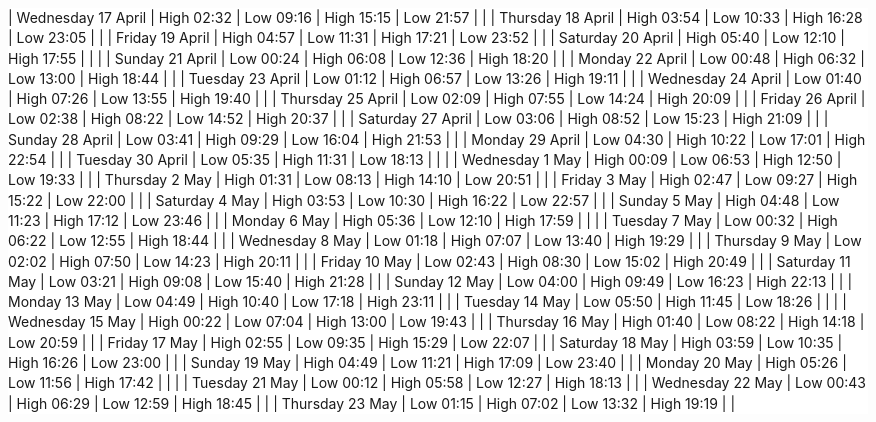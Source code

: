 | Wednesday 17 April | High 02:32 | Low 09:16 | High 15:15 | Low 21:57 |  |
| Thursday 18 April | High 03:54 | Low 10:33 | High 16:28 | Low 23:05 |  |
| Friday 19 April | High 04:57 | Low 11:31 | High 17:21 | Low 23:52 |  |
| Saturday 20 April | High 05:40 | Low 12:10 | High 17:55 |  |  |
| Sunday 21 April | Low 00:24 | High 06:08 | Low 12:36 | High 18:20 |  |
| Monday 22 April | Low 00:48 | High 06:32 | Low 13:00 | High 18:44 |  |
| Tuesday 23 April | Low 01:12 | High 06:57 | Low 13:26 | High 19:11 |  |
| Wednesday 24 April | Low 01:40 | High 07:26 | Low 13:55 | High 19:40 |  |
| Thursday 25 April | Low 02:09 | High 07:55 | Low 14:24 | High 20:09 |  |
| Friday 26 April | Low 02:38 | High 08:22 | Low 14:52 | High 20:37 |  |
| Saturday 27 April | Low 03:06 | High 08:52 | Low 15:23 | High 21:09 |  |
| Sunday 28 April | Low 03:41 | High 09:29 | Low 16:04 | High 21:53 |  |
| Monday 29 April | Low 04:30 | High 10:22 | Low 17:01 | High 22:54 |  |
| Tuesday 30 April | Low 05:35 | High 11:31 | Low 18:13 |  |  |
| Wednesday 1 May | High 00:09 | Low 06:53 | High 12:50 | Low 19:33 |  |
| Thursday 2 May | High 01:31 | Low 08:13 | High 14:10 | Low 20:51 |  |
| Friday 3 May | High 02:47 | Low 09:27 | High 15:22 | Low 22:00 |  |
| Saturday 4 May | High 03:53 | Low 10:30 | High 16:22 | Low 22:57 |  |
| Sunday 5 May | High 04:48 | Low 11:23 | High 17:12 | Low 23:46 |  |
| Monday 6 May | High 05:36 | Low 12:10 | High 17:59 |  |  |
| Tuesday 7 May | Low 00:32 | High 06:22 | Low 12:55 | High 18:44 |  |
| Wednesday 8 May | Low 01:18 | High 07:07 | Low 13:40 | High 19:29 |  |
| Thursday 9 May | Low 02:02 | High 07:50 | Low 14:23 | High 20:11 |  |
| Friday 10 May | Low 02:43 | High 08:30 | Low 15:02 | High 20:49 |  |
| Saturday 11 May | Low 03:21 | High 09:08 | Low 15:40 | High 21:28 |  |
| Sunday 12 May | Low 04:00 | High 09:49 | Low 16:23 | High 22:13 |  |
| Monday 13 May | Low 04:49 | High 10:40 | Low 17:18 | High 23:11 |  |
| Tuesday 14 May | Low 05:50 | High 11:45 | Low 18:26 |  |  |
| Wednesday 15 May | High 00:22 | Low 07:04 | High 13:00 | Low 19:43 |  |
| Thursday 16 May | High 01:40 | Low 08:22 | High 14:18 | Low 20:59 |  |
| Friday 17 May | High 02:55 | Low 09:35 | High 15:29 | Low 22:07 |  |
| Saturday 18 May | High 03:59 | Low 10:35 | High 16:26 | Low 23:00 |  |
| Sunday 19 May | High 04:49 | Low 11:21 | High 17:09 | Low 23:40 |  |
| Monday 20 May | High 05:26 | Low 11:56 | High 17:42 |  |  |
| Tuesday 21 May | Low 00:12 | High 05:58 | Low 12:27 | High 18:13 |  |
| Wednesday 22 May | Low 00:43 | High 06:29 | Low 12:59 | High 18:45 |  |
| Thursday 23 May | Low 01:15 | High 07:02 | Low 13:32 | High 19:19 |  |